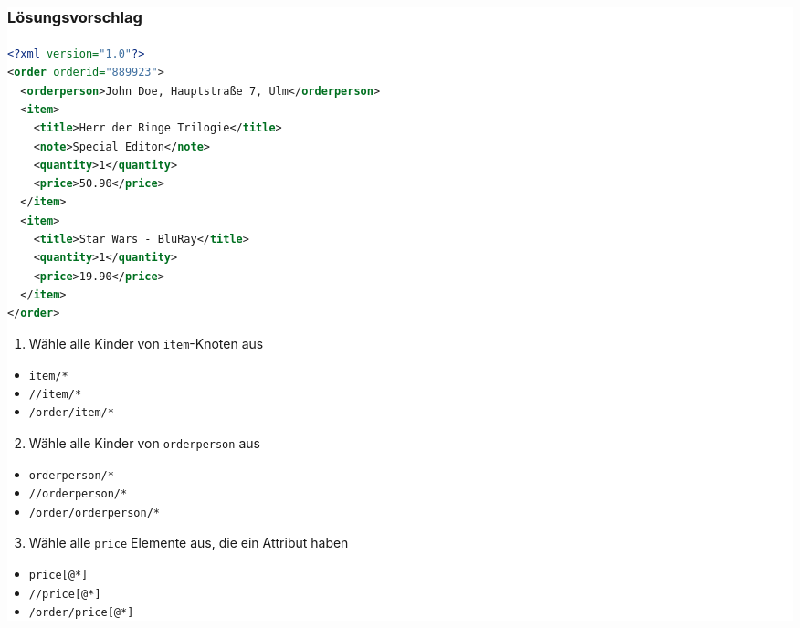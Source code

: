 

### Lösungsvorschlag
```xml
<?xml version="1.0"?> 
<order orderid="889923">
  <orderperson>John Doe, Hauptstraße 7, Ulm</orderperson>
  <item>
    <title>Herr der Ringe Trilogie</title>
    <note>Special Editon</note>
    <quantity>1</quantity>
    <price>50.90</price>
  </item>
  <item>
    <title>Star Wars - BluRay</title>
    <quantity>1</quantity>
    <price>19.90</price>
  </item>
</order>
```
1. Wähle alle Kinder von `item`-Knoten aus 
  * `item/*`
  * `//item/*`
  * `/order/item/*`
2. Wähle alle Kinder von `orderperson` aus 
  * `orderperson/*`
  * `//orderperson/*`
  * `/order/orderperson/*`
3. Wähle alle `price` Elemente aus, die ein Attribut haben 
  * `price[@*]`
  * `//price[@*]`
  * `/order/price[@*]`
